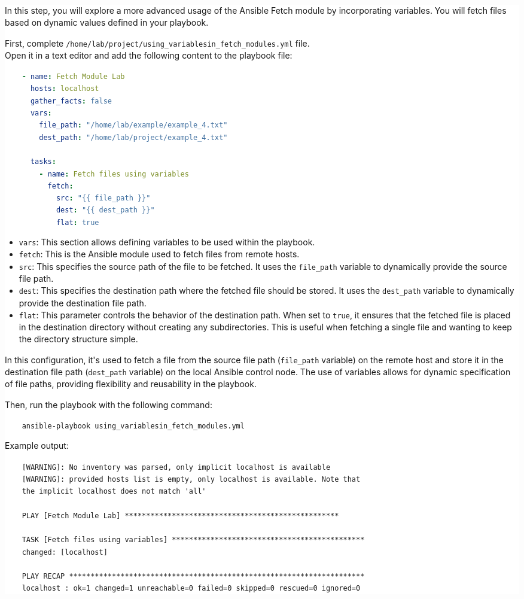 In this step, you will explore a more advanced usage of the Ansible Fetch module by incorporating variables. You will fetch files based on dynamic values defined in your playbook.

First, complete `/home/lab/project/using_variablesin_fetch_modules.yml` file.  
Open it in a text editor and add the following content to the playbook file:

```yaml
    - name: Fetch Module Lab
      hosts: localhost
      gather_facts: false
      vars:
        file_path: "/home/lab/example/example_4.txt"
        dest_path: "/home/lab/project/example_4.txt"
    
      tasks:
        - name: Fetch files using variables
          fetch:
            src: "{{ file_path }}"
            dest: "{{ dest_path }}"
            flat: true
```

*   `vars`: This section allows defining variables to be used within the playbook.
*   `fetch`: This is the Ansible module used to fetch files from remote hosts.
*   `src`: This specifies the source path of the file to be fetched. It uses the `file_path` variable to dynamically provide the source file path.
*   `dest`: This specifies the destination path where the fetched file should be stored. It uses the `dest_path` variable to dynamically provide the destination file path.
*   `flat`: This parameter controls the behavior of the destination path. When set to `true`, it ensures that the fetched file is placed in the destination directory without creating any subdirectories. This is useful when fetching a single file and wanting to keep the directory structure simple.

In this configuration, it's used to fetch a file from the source file path (`file_path` variable) on the remote host and store it in the destination file path (`dest_path` variable) on the local Ansible control node. The use of variables allows for dynamic specification of file paths, providing flexibility and reusability in the playbook.

Then, run the playbook with the following command:

```bash
    ansible-playbook using_variablesin_fetch_modules.yml
```

Example output:

```
    [WARNING]: No inventory was parsed, only implicit localhost is available
    [WARNING]: provided hosts list is empty, only localhost is available. Note that
    the implicit localhost does not match 'all'
    
    PLAY [Fetch Module Lab] **************************************************
    
    TASK [Fetch files using variables] *********************************************
    changed: [localhost]
    
    PLAY RECAP *********************************************************************
    localhost : ok=1 changed=1 unreachable=0 failed=0 skipped=0 rescued=0 ignored=0
```
